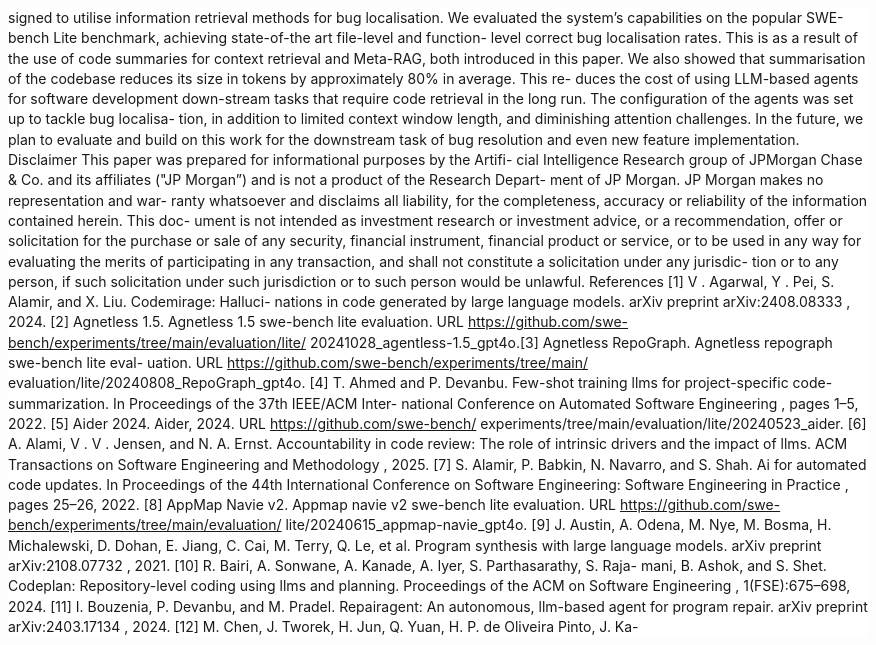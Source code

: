 signed to utilise information retrieval methods for bug localisation.
We evaluated the system’s capabilities on the popular SWE-bench
Lite benchmark, achieving state-of-the art file-level and function-
level correct bug localisation rates. This is as a result of the use of
code summaries for context retrieval and Meta-RAG, both introduced
in this paper. We also showed that summarisation of the codebase
reduces its size in tokens by approximately 80% in average. This re-
duces the cost of using LLM-based agents for software development
down-stream tasks that require code retrieval in the long run.
The configuration of the agents was set up to tackle bug localisa-
tion, in addition to limited context window length, and diminishing
attention challenges. In the future, we plan to evaluate and build on
this work for the downstream task of bug resolution and even new
feature implementation.
Disclaimer
This paper was prepared for informational purposes by the Artifi-
cial Intelligence Research group of JPMorgan Chase & Co. and its
affiliates ("JP Morgan”) and is not a product of the Research Depart-
ment of JP Morgan. JP Morgan makes no representation and war-
ranty whatsoever and disclaims all liability, for the completeness,
accuracy or reliability of the information contained herein. This doc-
ument is not intended as investment research or investment advice,
or a recommendation, offer or solicitation for the purchase or sale of
any security, financial instrument, financial product or service, or to
be used in any way for evaluating the merits of participating in any
transaction, and shall not constitute a solicitation under any jurisdic-
tion or to any person, if such solicitation under such jurisdiction or
to such person would be unlawful.
References
[1] V . Agarwal, Y . Pei, S. Alamir, and X. Liu. Codemirage: Halluci-
nations in code generated by large language models. arXiv preprint
arXiv:2408.08333 , 2024.
[2] Agnetless 1.5. Agnetless 1.5 swe-bench lite evaluation. URL
https://github.com/swe-bench/experiments/tree/main/evaluation/lite/
20241028_agentless-1.5_gpt4o.[3] Agnetless RepoGraph. Agnetless repograph swe-bench lite eval-
uation. URL https://github.com/swe-bench/experiments/tree/main/
evaluation/lite/20240808_RepoGraph_gpt4o.
[4] T. Ahmed and P. Devanbu. Few-shot training llms for project-specific
code-summarization. In Proceedings of the 37th IEEE/ACM Inter-
national Conference on Automated Software Engineering , pages 1–5,
2022.
[5] Aider 2024. Aider, 2024. URL https://github.com/swe-bench/
experiments/tree/main/evaluation/lite/20240523_aider.
[6] A. Alami, V . V . Jensen, and N. A. Ernst. Accountability in code review:
The role of intrinsic drivers and the impact of llms. ACM Transactions
on Software Engineering and Methodology , 2025.
[7] S. Alamir, P. Babkin, N. Navarro, and S. Shah. Ai for automated
code updates. In Proceedings of the 44th International Conference on
Software Engineering: Software Engineering in Practice , pages 25–26,
2022.
[8] AppMap Navie v2. Appmap navie v2 swe-bench lite evaluation.
URL https://github.com/swe-bench/experiments/tree/main/evaluation/
lite/20240615_appmap-navie_gpt4o.
[9] J. Austin, A. Odena, M. Nye, M. Bosma, H. Michalewski, D. Dohan,
E. Jiang, C. Cai, M. Terry, Q. Le, et al. Program synthesis with large
language models. arXiv preprint arXiv:2108.07732 , 2021.
[10] R. Bairi, A. Sonwane, A. Kanade, A. Iyer, S. Parthasarathy, S. Raja-
mani, B. Ashok, and S. Shet. Codeplan: Repository-level coding using
llms and planning. Proceedings of the ACM on Software Engineering ,
1(FSE):675–698, 2024.
[11] I. Bouzenia, P. Devanbu, and M. Pradel. Repairagent: An autonomous,
llm-based agent for program repair. arXiv preprint arXiv:2403.17134 ,
2024.
[12] M. Chen, J. Tworek, H. Jun, Q. Yuan, H. P. de Oliveira Pinto, J. Ka-